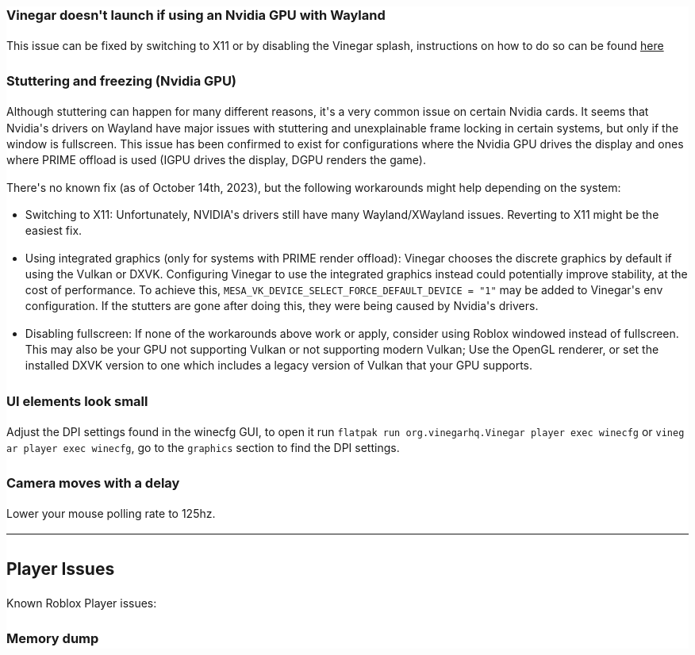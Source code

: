 ### Vinegar doesn't launch if using an Nvidia GPU with Wayland

This issue can be fixed by switching to X11 or by disabling the Vinegar splash, instructions on how to do so can be found [here](https://vinegarhq.org/Configuration/index.html#splash-configuration)

### Stuttering and freezing (Nvidia GPU)

Although stuttering can happen for many different reasons, it's a very common issue on certain Nvidia cards. It seems that Nvidia's drivers on Wayland have major issues with stuttering and unexplainable frame locking in certain systems, but only if the window is fullscreen. This issue has been confirmed to exist for configurations where the Nvidia GPU drives the display and ones where PRIME offload is used (IGPU drives the display, DGPU renders the game).

There's no known fix (as of October 14th, 2023), but the following workarounds might help depending on the system:

- Switching to X11:
  Unfortunately, NVIDIA's drivers still have many Wayland/XWayland issues. Reverting to X11 might be the easiest fix.

- Using integrated graphics (only for systems with PRIME render offload):
  Vinegar chooses the discrete graphics by default if using the Vulkan or DXVK. Configuring Vinegar to use the integrated graphics instead could potentially improve stability, at the cost of performance. To achieve this, `MESA_VK_DEVICE_SELECT_FORCE_DEFAULT_DEVICE = "1"` may be added to Vinegar's env configuration.
  If the stutters are gone after doing this, they were being caused by Nvidia's drivers.

- Disabling fullscreen:
  If none of the workarounds above work or apply, consider using Roblox windowed instead of fullscreen.
  This may also be your GPU not supporting Vulkan or not supporting modern Vulkan; Use the OpenGL renderer, or set the installed DXVK version to one which includes a legacy version of Vulkan that your GPU supports.

### UI elements look small

Adjust the DPI settings found in the winecfg GUI, to open it run `flatpak run org.vinegarhq.Vinegar player exec winecfg` or `vinegar player exec winecfg`, go to the `graphics` section to find the DPI settings.

### Camera moves with a delay

Lower your mouse polling rate to 125hz.

---

## Player Issues

Known Roblox Player issues:

### Memory dump
